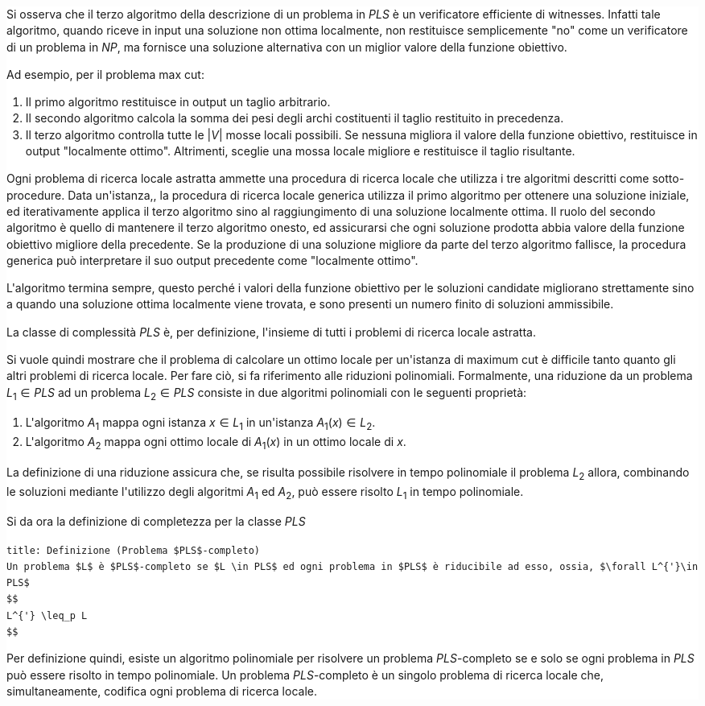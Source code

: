 Si osserva che il terzo algoritmo della descrizione di un problema in $PLS$ è un verificatore efficiente di witnesses. Infatti tale algoritmo, quando riceve in input una soluzione non ottima localmente, non restituisce semplicemente "no" come un verificatore di un problema in $NP$, ma fornisce una soluzione alternativa con un miglior valore della funzione obiettivo.

Ad esempio, per il problema max cut:
1. Il primo algoritmo restituisce in output un taglio arbitrario. 
2. Il secondo algoritmo calcola la somma dei pesi degli archi costituenti il taglio restituito in precedenza.
3. Il terzo algoritmo controlla tutte le $|V|$ mosse locali possibili. Se nessuna migliora il valore della funzione obiettivo, restituisce in output "localmente ottimo". Altrimenti, sceglie una mossa locale migliore e restituisce il taglio risultante.

Ogni problema di ricerca locale astratta ammette una procedura di ricerca locale che utilizza i tre algoritmi descritti come sotto-procedure. Data un'istanza,, la procedura di ricerca locale generica utilizza il primo algoritmo per ottenere una soluzione iniziale, ed iterativamente applica il terzo algoritmo sino al raggiungimento di una soluzione localmente ottima. Il ruolo del secondo algoritmo è quello di mantenere il terzo algoritmo onesto, ed assicurarsi che ogni soluzione prodotta abbia valore della funzione obiettivo migliore della precedente. Se la produzione di una soluzione migliore da parte del terzo algoritmo fallisce, la procedura generica può interpretare il suo output precedente come "localmente ottimo".

L'algoritmo termina sempre, questo perché i valori della funzione obiettivo per le soluzioni candidate migliorano strettamente sino a quando una soluzione ottima localmente viene trovata, e sono presenti un numero finito di soluzioni ammissibile.

La classe di complessità $PLS$ è, per definizione, l'insieme di tutti i problemi di ricerca locale astratta.

Si vuole quindi mostrare che il problema di calcolare un ottimo locale per un'istanza di maximum cut è difficile tanto quanto gli altri problemi di ricerca locale.
Per fare ciò, si fa riferimento alle riduzioni polinomiali. Formalmente, una riduzione da un problema $L_1 \in PLS$ ad un problema $L_2 \in PLS$ consiste in due algoritmi polinomiali con le seguenti proprietà:
1. L'algoritmo $A_1$ mappa ogni istanza $x\in L_1$ in un'istanza $A_1(x)\in L_2$.
2. L'algoritmo $A_2$ mappa ogni ottimo locale di $A_1(x)$ in un ottimo locale di $x$.

La definizione di una riduzione assicura che, se risulta possibile risolvere in tempo polinomiale il problema $L_2$ allora, combinando le soluzioni mediante l'utilizzo degli algoritmi $A_1$ ed $A_2$, può essere risolto $L_1$ in tempo polinomiale.

Si da ora la definizione di completezza per la classe $PLS$
```ad-lemma
title: Definizione (Problema $PLS$-completo)
Un problema $L$ è $PLS$-completo se $L \in PLS$ ed ogni problema in $PLS$ è riducibile ad esso, ossia, $\forall L^{'}\in PLS$
$$
L^{'} \leq_p L
$$
```
Per definizione quindi, esiste un algoritmo polinomiale per risolvere un problema $PLS$-completo se e solo se ogni problema in $PLS$ può essere risolto in tempo polinomiale.
Un problema $PLS$-completo è un singolo problema di ricerca locale che, simultaneamente, codifica ogni problema di ricerca locale.
